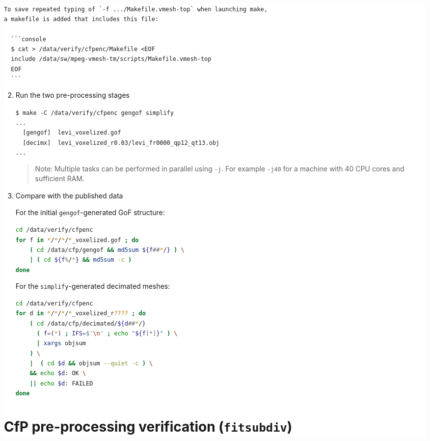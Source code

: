     To save repeated typing of `-f .../Makefile.vmesh-top` when launching make,
    a makefile is added that includes this file:

      ```console
      $ cat > /data/verify/cfpenc/Makefile <EOF
      include /data/sw/mpeg-vmesh-tm/scripts/Makefile.vmesh-top
      EOF
      ```


2.  Run the two pre-processing stages

      ```console
      $ make -C /data/verify/cfpenc gengof simplify
      ...
        [gengof]  levi_voxelized.gof
        [decimx]  levi_voxelized_r0.03/levi_fr0000_qp12_qt13.obj
      ...
      ```

    > Note: Multiple tasks can be performed in parallel using `-j`.  For
    > example `-j40` for a machine with 40 CPU cores and sufficient RAM.


3.  Compare with the published data

    For the initial `gengof`-generated GoF structure:

      ```bash
      cd /data/verify/cfpenc
      for f in */*/*/*_voxelized.gof ; do
          ( cd /data/cfp/gengof && md5sum ${f##*/} ) \
          | ( cd ${f%/*} && md5sum -c )
      done
      ```

    For the `simplify`-generated decimated meshes:

      ```bash
      cd /data/verify/cfpenc
      for d in */*/*/*_voxelized_r???? ; do
          ( cd /data/cfp/decimated/${d##*/}
            ( f=(*) ; IFS=$'\n' ; echo "${f[*]}" ) \
            | xargs objsum
          ) \
          |  ( cd $d && objsum --quiet -c ) \
          && echo $d: OK \
          || echo $d: FAILED
      done
      ```


CfP pre-processing verification (`fitsubdiv`)
=============================================

